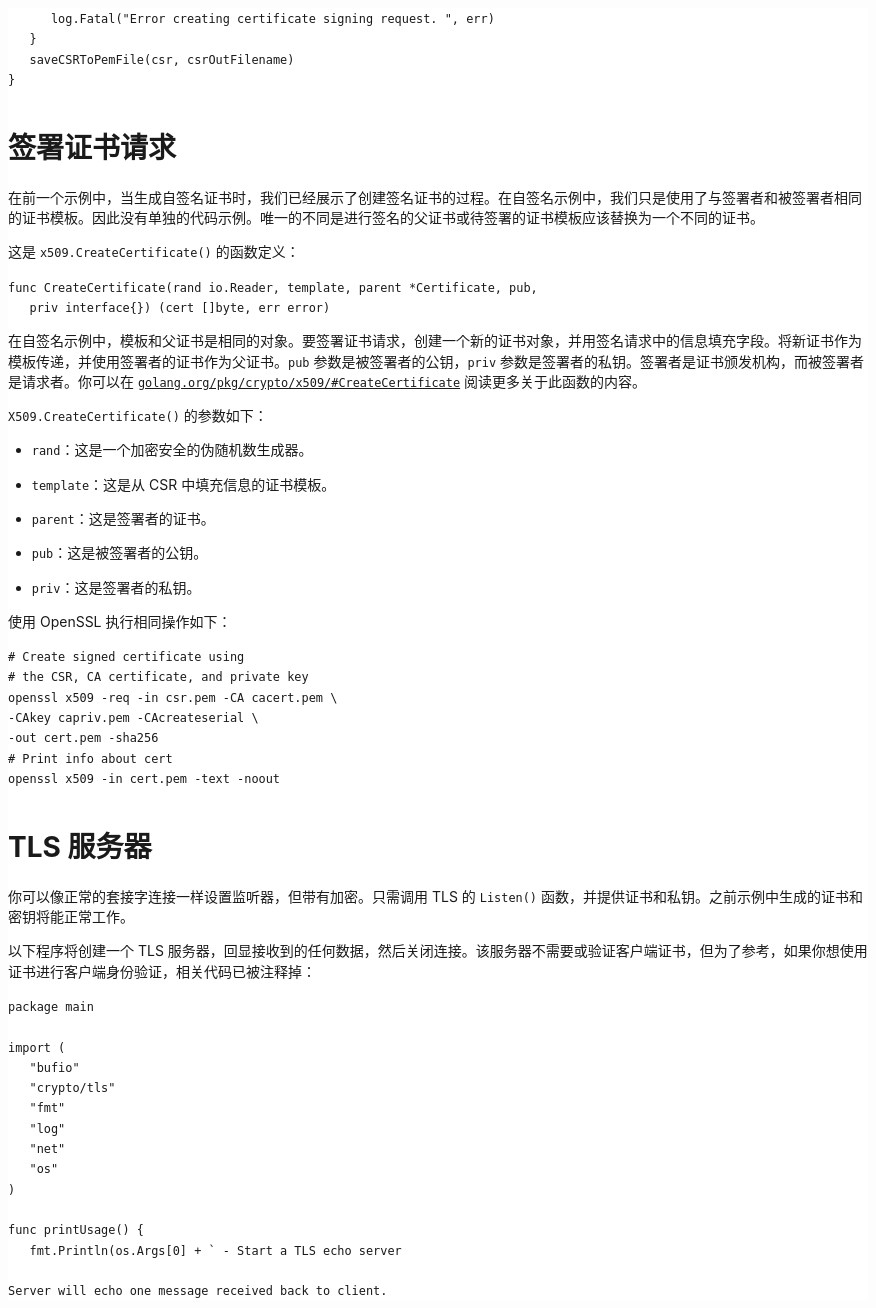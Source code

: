 ```
      log.Fatal("Error creating certificate signing request. ", err)
   }
   saveCSRToPemFile(csr, csrOutFilename)
}
```

# 签署证书请求

在前一个示例中，当生成自签名证书时，我们已经展示了创建签名证书的过程。在自签名示例中，我们只是使用了与签署者和被签署者相同的证书模板。因此没有单独的代码示例。唯一的不同是进行签名的父证书或待签署的证书模板应该替换为一个不同的证书。

这是 `x509.CreateCertificate()` 的函数定义：

```
func CreateCertificate(rand io.Reader, template, parent *Certificate, pub, 
   priv interface{}) (cert []byte, err error)
```

在自签名示例中，模板和父证书是相同的对象。要签署证书请求，创建一个新的证书对象，并用签名请求中的信息填充字段。将新证书作为模板传递，并使用签署者的证书作为父证书。`pub` 参数是被签署者的公钥，`priv` 参数是签署者的私钥。签署者是证书颁发机构，而被签署者是请求者。你可以在 [`golang.org/pkg/crypto/x509/#CreateCertificate`](https://golang.org/pkg/crypto/x509/#CreateCertificate) 阅读更多关于此函数的内容。

`X509.CreateCertificate()` 的参数如下：

+   `rand`：这是一个加密安全的伪随机数生成器。

+   `template`：这是从 CSR 中填充信息的证书模板。

+   `parent`：这是签署者的证书。

+   `pub`：这是被签署者的公钥。

+   `priv`：这是签署者的私钥。

使用 OpenSSL 执行相同操作如下：

```
# Create signed certificate using
# the CSR, CA certificate, and private key 
openssl x509 -req -in csr.pem -CA cacert.pem \
-CAkey capriv.pem -CAcreateserial \
-out cert.pem -sha256
# Print info about cert 
openssl x509 -in cert.pem -text -noout  
```

# TLS 服务器

你可以像正常的套接字连接一样设置监听器，但带有加密。只需调用 TLS 的 `Listen()` 函数，并提供证书和私钥。之前示例中生成的证书和密钥将能正常工作。

以下程序将创建一个 TLS 服务器，回显接收到的任何数据，然后关闭连接。该服务器不需要或验证客户端证书，但为了参考，如果你想使用证书进行客户端身份验证，相关代码已被注释掉：

```
package main

import (
   "bufio"
   "crypto/tls"
   "fmt"
   "log"
   "net"
   "os"
)

func printUsage() {
   fmt.Println(os.Args[0] + ` - Start a TLS echo server

Server will echo one message received back to client.
```